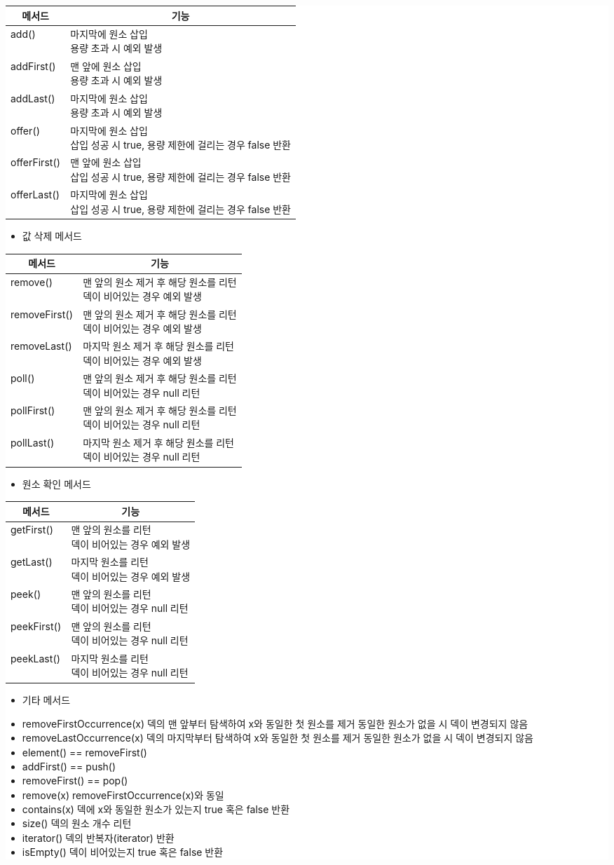 | 메서드       | 기능                                                         |
| ------------ | ------------------------------------------------------------ |
| add()        | 마지막에 원소 삽입<br />용량 초과 시 예외 발생               |
| addFirst()   | 맨 앞에 원소 삽입<br />용량 초과 시 예외 발생                |
| addLast()    | 마지막에 원소 삽입<br />용량 초과 시 예외 발생               |
| offer()      | 마지막에 원소 삽입<br />삽입 성공 시 true, 용량 제한에 걸리는 경우 false 반환 |
| offerFirst() | 맨 앞에 원소 삽입<br />삽입 성공 시 true, 용량 제한에 걸리는 경우 false 반환 |
| offerLast()  | 마지막에 원소 삽입<br />삽입 성공 시 true, 용량 제한에 걸리는 경우 false 반환 |



+ 값 삭제 메서드

| 메서드        | 기능                                                         |
| ------------- | ------------------------------------------------------------ |
| remove()      | 맨 앞의 원소 제거 후 해당 원소를 리턴<br/>덱이 비어있는 경우 예외 발생 |
| removeFirst() | 맨 앞의 원소 제거 후 해당 원소를 리턴<br/>덱이 비어있는 경우 예외 발생 |
| removeLast()  | 마지막 원소 제거 후 해당 원소를 리턴<br/>덱이 비어있는 경우 예외 발생 |
| poll()        | 맨 앞의 원소 제거 후 해당 원소를 리턴<br/>덱이 비어있는 경우 null 리턴 |
| pollFirst()   | 맨 앞의 원소 제거 후 해당 원소를 리턴<br/>덱이 비어있는 경우 null 리턴 |
| pollLast()    | 마지막 원소 제거 후 해당 원소를 리턴<br />덱이 비어있는 경우 null 리턴 |



+ 원소 확인 메서드

| 메서드      | 기능                                                 |
| ----------- | ---------------------------------------------------- |
| getFirst()  | 맨 앞의 원소를 리턴<br/>덱이 비어있는 경우 예외 발생 |
| getLast()   | 마지막 원소를 리턴<br/>덱이 비어있는 경우 예외 발생  |
| peek()      | 맨 앞의 원소를 리턴<br/>덱이 비어있는 경우 null 리턴 |
| peekFirst() | 맨 앞의 원소를 리턴<br/>덱이 비어있는 경우 null 리턴 |
| peekLast()  | 마지막 원소를 리턴<br/>덱이 비어있는 경우 null 리턴  |



+ 기타 메서드

- removeFirstOccurrence(x)
  덱의 맨 앞부터 탐색하여 x와 동일한 첫 원소를 제거
  동일한 원소가 없을 시 덱이 변경되지 않음
- removeLastOccurrence(x)
  덱의 마지막부터 탐색하여 x와 동일한 첫 원소를 제거
  동일한 원소가 없을 시 덱이 변경되지 않음
- element() == removeFirst()
- addFirst() == push()
- removeFirst() == pop()
- remove(x)
  removeFirstOccurrence(x)와 동일
- contains(x)
  덱에 x와 동일한 원소가 있는지 true 혹은 false 반환
- size()
  덱의 원소 개수 리턴
- iterator()
  덱의 반복자(iterator) 반환
- isEmpty()
  덱이 비어있는지 true 혹은 false 반환
